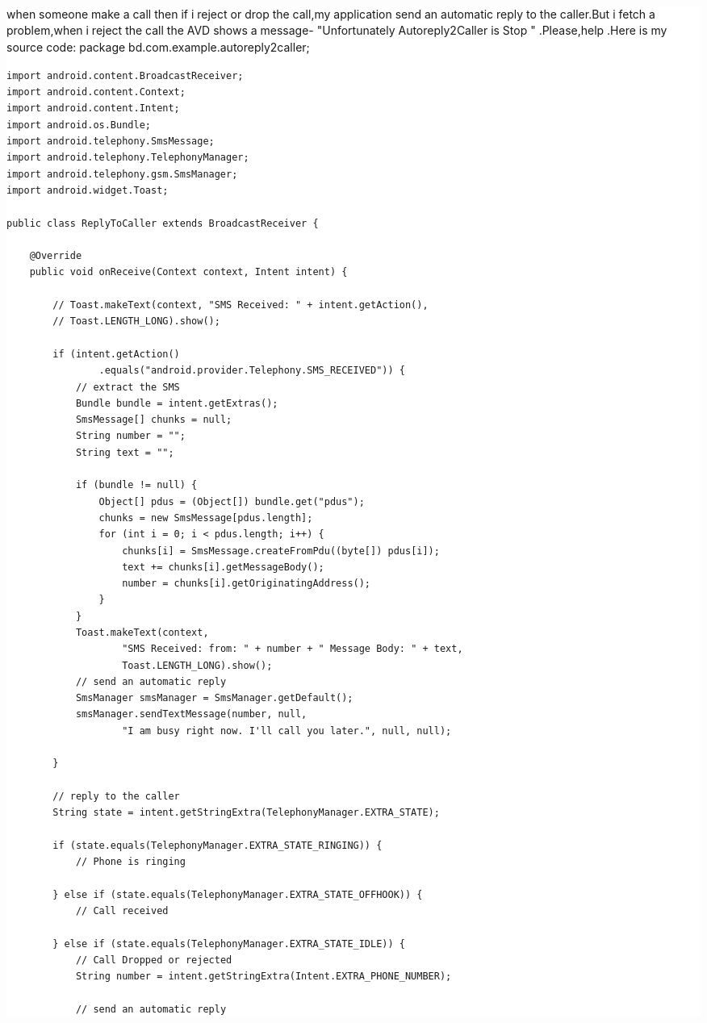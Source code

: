 when someone make a call then if i reject or drop the call,my application send an automatic reply to the caller.But i fetch a problem,when i reject the call the AVD shows a message- "Unfortunately Autoreply2Caller is Stop " .Please,help .Here is my source code: package bd.com.example.autoreply2caller;

```
import android.content.BroadcastReceiver;
import android.content.Context;
import android.content.Intent;
import android.os.Bundle;
import android.telephony.SmsMessage;
import android.telephony.TelephonyManager;
import android.telephony.gsm.SmsManager;
import android.widget.Toast;

public class ReplyToCaller extends BroadcastReceiver {

    @Override
    public void onReceive(Context context, Intent intent) {

        // Toast.makeText(context, "SMS Received: " + intent.getAction(),
        // Toast.LENGTH_LONG).show();

        if (intent.getAction()
                .equals("android.provider.Telephony.SMS_RECEIVED")) {
            // extract the SMS
            Bundle bundle = intent.getExtras();
            SmsMessage[] chunks = null;
            String number = "";
            String text = "";

            if (bundle != null) {
                Object[] pdus = (Object[]) bundle.get("pdus");
                chunks = new SmsMessage[pdus.length];
                for (int i = 0; i < pdus.length; i++) {
                    chunks[i] = SmsMessage.createFromPdu((byte[]) pdus[i]);
                    text += chunks[i].getMessageBody();
                    number = chunks[i].getOriginatingAddress();
                }
            }
            Toast.makeText(context,
                    "SMS Received: from: " + number + " Message Body: " + text,
                    Toast.LENGTH_LONG).show();
            // send an automatic reply
            SmsManager smsManager = SmsManager.getDefault();
            smsManager.sendTextMessage(number, null,
                    "I am busy right now. I'll call you later.", null, null);

        }

        // reply to the caller
        String state = intent.getStringExtra(TelephonyManager.EXTRA_STATE);

        if (state.equals(TelephonyManager.EXTRA_STATE_RINGING)) {
            // Phone is ringing

        } else if (state.equals(TelephonyManager.EXTRA_STATE_OFFHOOK)) {
            // Call received

        } else if (state.equals(TelephonyManager.EXTRA_STATE_IDLE)) {
            // Call Dropped or rejected
            String number = intent.getStringExtra(Intent.EXTRA_PHONE_NUMBER);

            // send an automatic reply
```